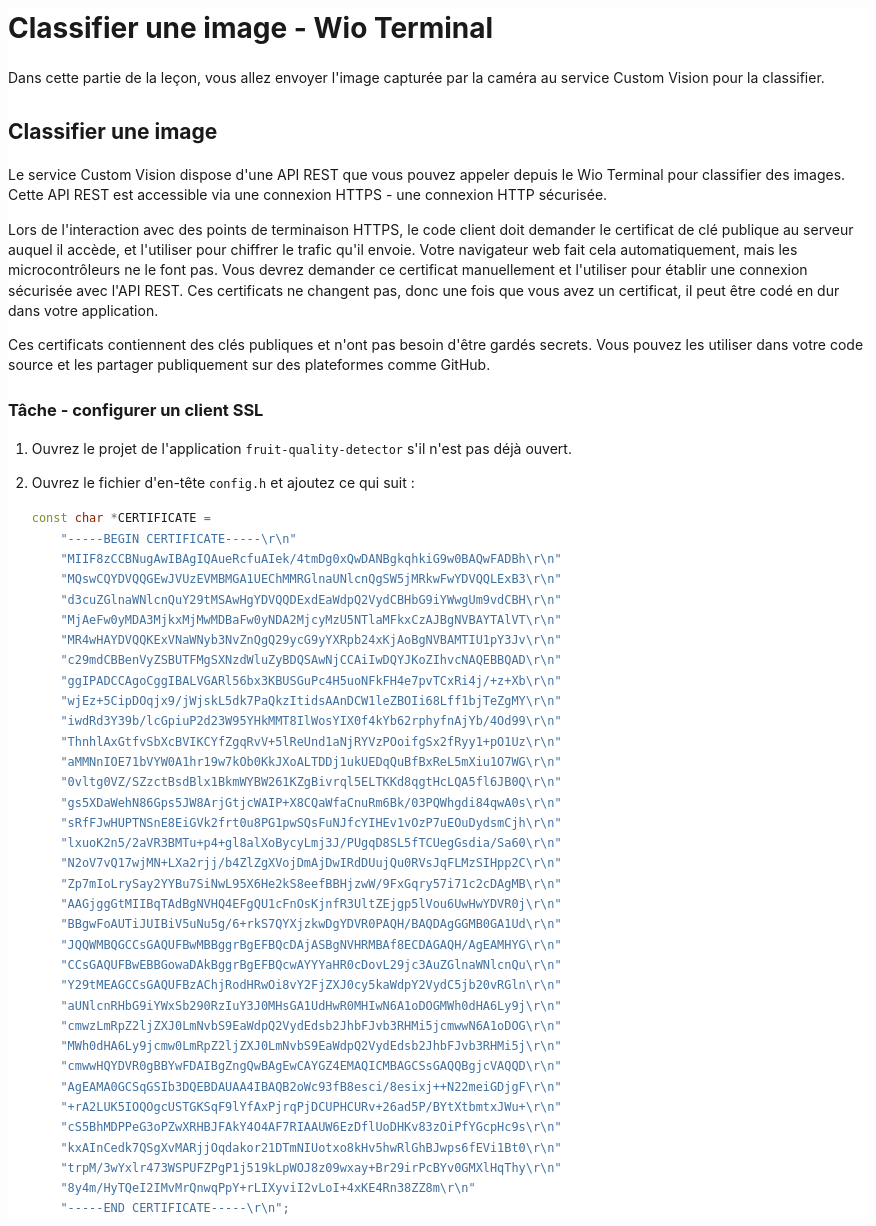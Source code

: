 
# Classifier une image - Wio Terminal

Dans cette partie de la leçon, vous allez envoyer l'image capturée par la caméra au service Custom Vision pour la classifier.

## Classifier une image

Le service Custom Vision dispose d'une API REST que vous pouvez appeler depuis le Wio Terminal pour classifier des images. Cette API REST est accessible via une connexion HTTPS - une connexion HTTP sécurisée.

Lors de l'interaction avec des points de terminaison HTTPS, le code client doit demander le certificat de clé publique au serveur auquel il accède, et l'utiliser pour chiffrer le trafic qu'il envoie. Votre navigateur web fait cela automatiquement, mais les microcontrôleurs ne le font pas. Vous devrez demander ce certificat manuellement et l'utiliser pour établir une connexion sécurisée avec l'API REST. Ces certificats ne changent pas, donc une fois que vous avez un certificat, il peut être codé en dur dans votre application.

Ces certificats contiennent des clés publiques et n'ont pas besoin d'être gardés secrets. Vous pouvez les utiliser dans votre code source et les partager publiquement sur des plateformes comme GitHub.

### Tâche - configurer un client SSL

1. Ouvrez le projet de l'application `fruit-quality-detector` s'il n'est pas déjà ouvert.

1. Ouvrez le fichier d'en-tête `config.h` et ajoutez ce qui suit :

    ```cpp
    const char *CERTIFICATE =
        "-----BEGIN CERTIFICATE-----\r\n"
        "MIIF8zCCBNugAwIBAgIQAueRcfuAIek/4tmDg0xQwDANBgkqhkiG9w0BAQwFADBh\r\n"
        "MQswCQYDVQQGEwJVUzEVMBMGA1UEChMMRGlnaUNlcnQgSW5jMRkwFwYDVQQLExB3\r\n"
        "d3cuZGlnaWNlcnQuY29tMSAwHgYDVQQDExdEaWdpQ2VydCBHbG9iYWwgUm9vdCBH\r\n"
        "MjAeFw0yMDA3MjkxMjMwMDBaFw0yNDA2MjcyMzU5NTlaMFkxCzAJBgNVBAYTAlVT\r\n"
        "MR4wHAYDVQQKExVNaWNyb3NvZnQgQ29ycG9yYXRpb24xKjAoBgNVBAMTIU1pY3Jv\r\n"
        "c29mdCBBenVyZSBUTFMgSXNzdWluZyBDQSAwNjCCAiIwDQYJKoZIhvcNAQEBBQAD\r\n"
        "ggIPADCCAgoCggIBALVGARl56bx3KBUSGuPc4H5uoNFkFH4e7pvTCxRi4j/+z+Xb\r\n"
        "wjEz+5CipDOqjx9/jWjskL5dk7PaQkzItidsAAnDCW1leZBOIi68Lff1bjTeZgMY\r\n"
        "iwdRd3Y39b/lcGpiuP2d23W95YHkMMT8IlWosYIX0f4kYb62rphyfnAjYb/4Od99\r\n"
        "ThnhlAxGtfvSbXcBVIKCYfZgqRvV+5lReUnd1aNjRYVzPOoifgSx2fRyy1+pO1Uz\r\n"
        "aMMNnIOE71bVYW0A1hr19w7kOb0KkJXoALTDDj1ukUEDqQuBfBxReL5mXiu1O7WG\r\n"
        "0vltg0VZ/SZzctBsdBlx1BkmWYBW261KZgBivrql5ELTKKd8qgtHcLQA5fl6JB0Q\r\n"
        "gs5XDaWehN86Gps5JW8ArjGtjcWAIP+X8CQaWfaCnuRm6Bk/03PQWhgdi84qwA0s\r\n"
        "sRfFJwHUPTNSnE8EiGVk2frt0u8PG1pwSQsFuNJfcYIHEv1vOzP7uEOuDydsmCjh\r\n"
        "lxuoK2n5/2aVR3BMTu+p4+gl8alXoBycyLmj3J/PUgqD8SL5fTCUegGsdia/Sa60\r\n"
        "N2oV7vQ17wjMN+LXa2rjj/b4ZlZgXVojDmAjDwIRdDUujQu0RVsJqFLMzSIHpp2C\r\n"
        "Zp7mIoLrySay2YYBu7SiNwL95X6He2kS8eefBBHjzwW/9FxGqry57i71c2cDAgMB\r\n"
        "AAGjggGtMIIBqTAdBgNVHQ4EFgQU1cFnOsKjnfR3UltZEjgp5lVou6UwHwYDVR0j\r\n"
        "BBgwFoAUTiJUIBiV5uNu5g/6+rkS7QYXjzkwDgYDVR0PAQH/BAQDAgGGMB0GA1Ud\r\n"
        "JQQWMBQGCCsGAQUFBwMBBggrBgEFBQcDAjASBgNVHRMBAf8ECDAGAQH/AgEAMHYG\r\n"
        "CCsGAQUFBwEBBGowaDAkBggrBgEFBQcwAYYYaHR0cDovL29jc3AuZGlnaWNlcnQu\r\n"
        "Y29tMEAGCCsGAQUFBzAChjRodHRwOi8vY2FjZXJ0cy5kaWdpY2VydC5jb20vRGln\r\n"
        "aUNlcnRHbG9iYWxSb290RzIuY3J0MHsGA1UdHwR0MHIwN6A1oDOGMWh0dHA6Ly9j\r\n"
        "cmwzLmRpZ2ljZXJ0LmNvbS9EaWdpQ2VydEdsb2JhbFJvb3RHMi5jcmwwN6A1oDOG\r\n"
        "MWh0dHA6Ly9jcmw0LmRpZ2ljZXJ0LmNvbS9EaWdpQ2VydEdsb2JhbFJvb3RHMi5j\r\n"
        "cmwwHQYDVR0gBBYwFDAIBgZngQwBAgEwCAYGZ4EMAQICMBAGCSsGAQQBgjcVAQQD\r\n"
        "AgEAMA0GCSqGSIb3DQEBDAUAA4IBAQB2oWc93fB8esci/8esixj++N22meiGDjgF\r\n"
        "+rA2LUK5IOQOgcUSTGKSqF9lYfAxPjrqPjDCUPHCURv+26ad5P/BYtXtbmtxJWu+\r\n"
        "cS5BhMDPPeG3oPZwXRHBJFAkY4O4AF7RIAAUW6EzDflUoDHKv83zOiPfYGcpHc9s\r\n"
        "kxAInCedk7QSgXvMARjjOqdakor21DTmNIUotxo8kHv5hwRlGhBJwps6fEVi1Bt0\r\n"
        "trpM/3wYxlr473WSPUFZPgP1j519kLpWOJ8z09wxay+Br29irPcBYv0GMXlHqThy\r\n"
        "8y4m/HyTQeI2IMvMrQnwqPpY+rLIXyviI2vLoI+4xKE4Rn38ZZ8m\r\n"
        "-----END CERTIFICATE-----\r\n";